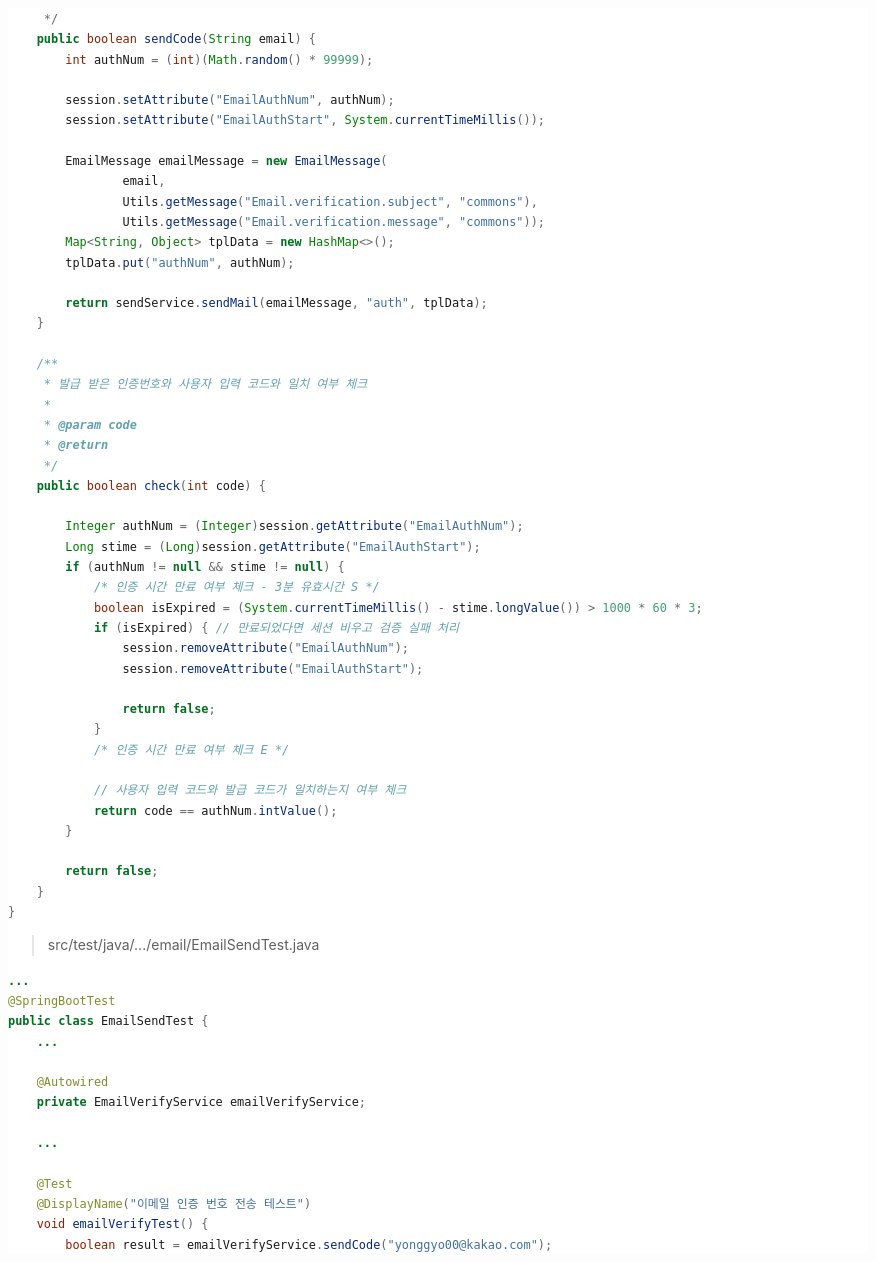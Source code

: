 ```java
     */
    public boolean sendCode(String email) {
        int authNum = (int)(Math.random() * 99999);

        session.setAttribute("EmailAuthNum", authNum);
        session.setAttribute("EmailAuthStart", System.currentTimeMillis());

        EmailMessage emailMessage = new EmailMessage(
                email,
                Utils.getMessage("Email.verification.subject", "commons"),
                Utils.getMessage("Email.verification.message", "commons"));
        Map<String, Object> tplData = new HashMap<>();
        tplData.put("authNum", authNum);

        return sendService.sendMail(emailMessage, "auth", tplData);
    }

    /**
     * 발급 받은 인증번호와 사용자 입력 코드와 일치 여부 체크
     *
     * @param code
     * @return
     */
    public boolean check(int code) {

        Integer authNum = (Integer)session.getAttribute("EmailAuthNum");
        Long stime = (Long)session.getAttribute("EmailAuthStart");
        if (authNum != null && stime != null) {
            /* 인증 시간 만료 여부 체크 - 3분 유효시간 S */
            boolean isExpired = (System.currentTimeMillis() - stime.longValue()) > 1000 * 60 * 3;
            if (isExpired) { // 만료되었다면 세션 비우고 검증 실패 처리
                session.removeAttribute("EmailAuthNum");
                session.removeAttribute("EmailAuthStart");

                return false;
            }
            /* 인증 시간 만료 여부 체크 E */

            // 사용자 입력 코드와 발급 코드가 일치하는지 여부 체크
            return code == authNum.intValue();
        }

        return false;
    }
}
```

> src/test/java/.../email/EmailSendTest.java

```java
...
@SpringBootTest
public class EmailSendTest {
    ...

    @Autowired
    private EmailVerifyService emailVerifyService;
    
    ...

    @Test
    @DisplayName("이메일 인증 번호 전송 테스트")
    void emailVerifyTest() {
        boolean result = emailVerifyService.sendCode("yonggyo00@kakao.com");
```
